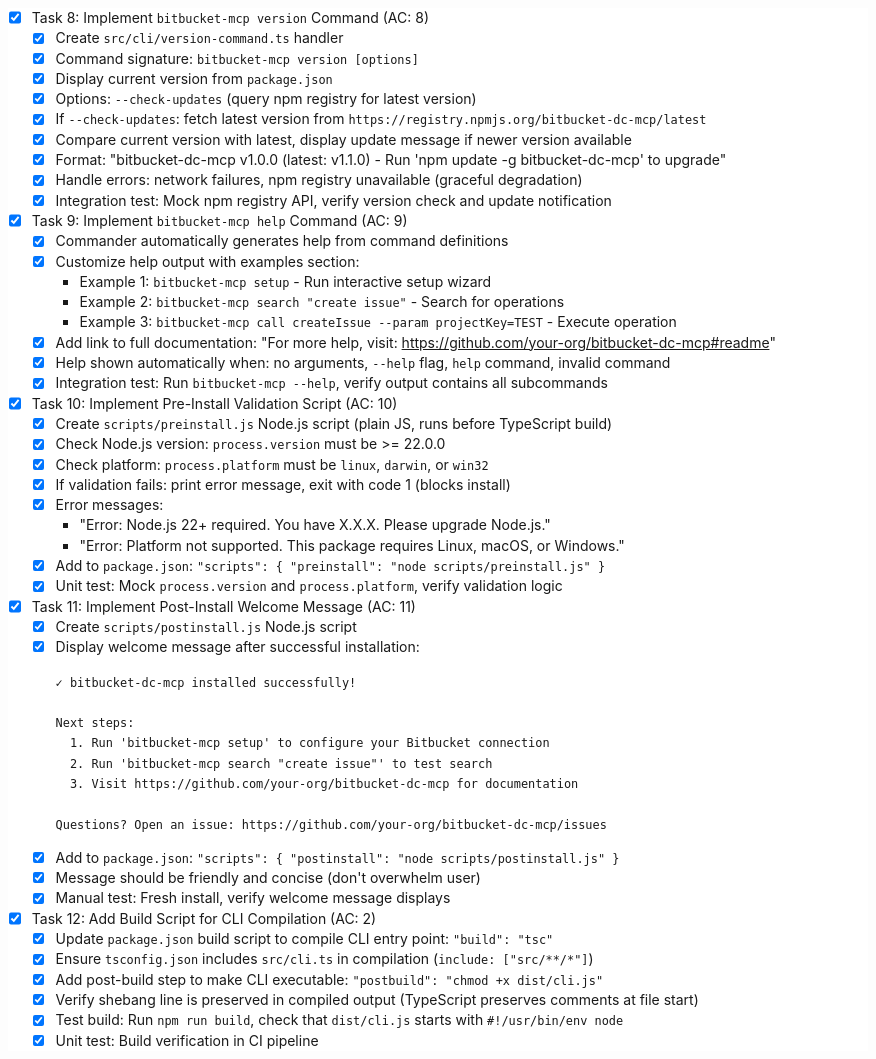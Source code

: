 - [x] Task 8: Implement `bitbucket-mcp version` Command (AC: 8)
  - [x] Create `src/cli/version-command.ts` handler
  - [x] Command signature: `bitbucket-mcp version [options]`
  - [x] Display current version from `package.json`
  - [x] Options: `--check-updates` (query npm registry for latest version)
  - [x] If `--check-updates`: fetch latest version from `https://registry.npmjs.org/bitbucket-dc-mcp/latest`
  - [x] Compare current version with latest, display update message if newer version available
  - [x] Format: "bitbucket-dc-mcp v1.0.0 (latest: v1.1.0) - Run 'npm update -g bitbucket-dc-mcp' to upgrade"
  - [x] Handle errors: network failures, npm registry unavailable (graceful degradation)
  - [x] Integration test: Mock npm registry API, verify version check and update notification

- [x] Task 9: Implement `bitbucket-mcp help` Command (AC: 9)
  - [x] Commander automatically generates help from command definitions
  - [x] Customize help output with examples section:
    - Example 1: `bitbucket-mcp setup` - Run interactive setup wizard
    - Example 2: `bitbucket-mcp search "create issue"` - Search for operations
    - Example 3: `bitbucket-mcp call createIssue --param projectKey=TEST` - Execute operation
  - [x] Add link to full documentation: "For more help, visit: https://github.com/your-org/bitbucket-dc-mcp#readme"
  - [x] Help shown automatically when: no arguments, `--help` flag, `help` command, invalid command
  - [x] Integration test: Run `bitbucket-mcp --help`, verify output contains all subcommands

- [x] Task 10: Implement Pre-Install Validation Script (AC: 10)
  - [x] Create `scripts/preinstall.js` Node.js script (plain JS, runs before TypeScript build)
  - [x] Check Node.js version: `process.version` must be >= 22.0.0
  - [x] Check platform: `process.platform` must be `linux`, `darwin`, or `win32`
  - [x] If validation fails: print error message, exit with code 1 (blocks install)
  - [x] Error messages:
    - "Error: Node.js 22+ required. You have X.X.X. Please upgrade Node.js."
    - "Error: Platform not supported. This package requires Linux, macOS, or Windows."
  - [x] Add to `package.json`: `"scripts": { "preinstall": "node scripts/preinstall.js" }`
  - [x] Unit test: Mock `process.version` and `process.platform`, verify validation logic

- [x] Task 11: Implement Post-Install Welcome Message (AC: 11)
  - [x] Create `scripts/postinstall.js` Node.js script
  - [x] Display welcome message after successful installation:
    ```
    ✓ bitbucket-dc-mcp installed successfully!
    
    Next steps:
      1. Run 'bitbucket-mcp setup' to configure your Bitbucket connection
      2. Run 'bitbucket-mcp search "create issue"' to test search
      3. Visit https://github.com/your-org/bitbucket-dc-mcp for documentation
    
    Questions? Open an issue: https://github.com/your-org/bitbucket-dc-mcp/issues
    ```
  - [x] Add to `package.json`: `"scripts": { "postinstall": "node scripts/postinstall.js" }`
  - [x] Message should be friendly and concise (don't overwhelm user)
  - [x] Manual test: Fresh install, verify welcome message displays

- [x] Task 12: Add Build Script for CLI Compilation (AC: 2)
  - [x] Update `package.json` build script to compile CLI entry point: `"build": "tsc"`
  - [x] Ensure `tsconfig.json` includes `src/cli.ts` in compilation (`include: ["src/**/*"]`)
  - [x] Add post-build step to make CLI executable: `"postbuild": "chmod +x dist/cli.js"`
  - [x] Verify shebang line is preserved in compiled output (TypeScript preserves comments at file start)
  - [x] Test build: Run `npm run build`, check that `dist/cli.js` starts with `#!/usr/bin/env node`
  - [x] Unit test: Build verification in CI pipeline
